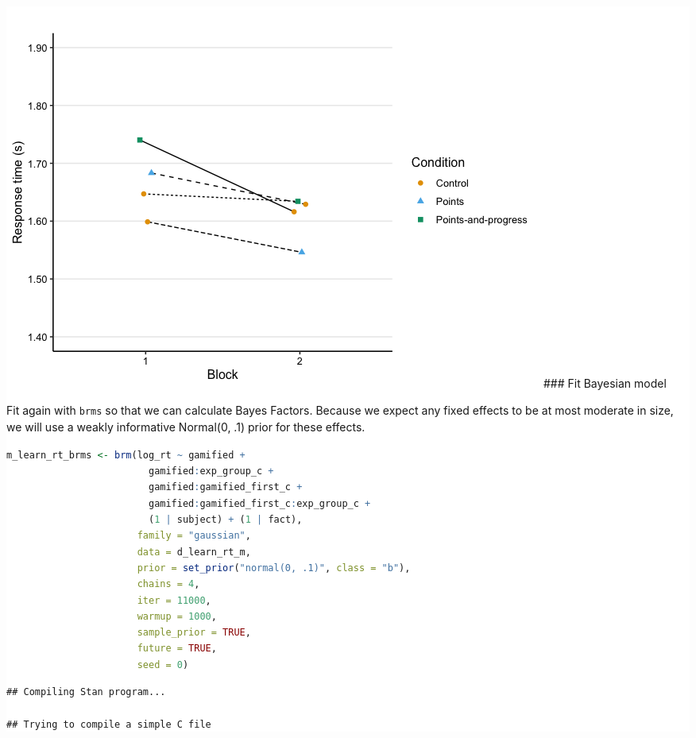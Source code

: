 ![](02_analyse_learning_session_files/figure-gfm/unnamed-chunk-22-1.png)
\### Fit Bayesian model

Fit again with `brms` so that we can calculate Bayes Factors. Because we
expect any fixed effects to be at most moderate in size, we will use a
weakly informative Normal(0, .1) prior for these effects.

``` r
m_learn_rt_brms <- brm(log_rt ~ gamified +
                         gamified:exp_group_c +
                         gamified:gamified_first_c +
                         gamified:gamified_first_c:exp_group_c +
                         (1 | subject) + (1 | fact),
                       family = "gaussian",
                       data = d_learn_rt_m,
                       prior = set_prior("normal(0, .1)", class = "b"),
                       chains = 4,
                       iter = 11000,
                       warmup = 1000,
                       sample_prior = TRUE,
                       future = TRUE,
                       seed = 0)
```

    ## Compiling Stan program...

    ## Trying to compile a simple C file
